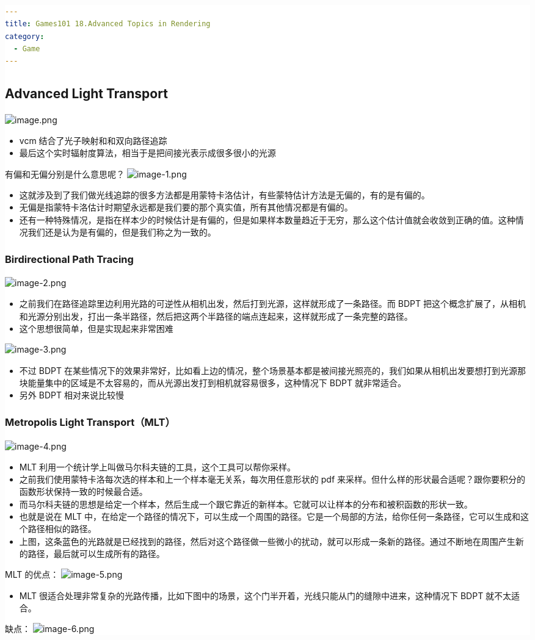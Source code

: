 ```yaml
---
title: Games101 18.Advanced Topics in Rendering
category:
  - Game
---
```


## Advanced Light Transport

![image.png](/images/Pub_Note_Games101_18/image.png)

- vcm 结合了光子映射和和双向路径追踪
- 最后这个实时辐射度算法，相当于是把间接光表示成很多很小的光源

有偏和无偏分别是什么意思呢？
![image-1.png](/images/Pub_Note_Games101_18/image-1.png)

- 这就涉及到了我们做光线追踪的很多方法都是用蒙特卡洛估计，有些蒙特估计方法是无偏的，有的是有偏的。
- 无偏是指蒙特卡洛估计时期望永远都是我们要的那个真实值，所有其他情况都是有偏的。
- 还有一种特殊情况，是指在样本少的时候估计是有偏的，但是如果样本数量趋近于无穷，那么这个估计值就会收敛到正确的值。这种情况我们还是认为是有偏的，但是我们称之为一致的。

### Birdirectional Path Tracing

![image-2.png](/images/Pub_Note_Games101_18/image-2.png)

- 之前我们在路径追踪里边利用光路的可逆性从相机出发，然后打到光源，这样就形成了一条路径。而 BDPT 把这个概念扩展了，从相机和光源分别出发，打出一条半路径，然后把这两个半路径的端点连起来，这样就形成了一条完整的路径。
- 这个思想很简单，但是实现起来非常困难

![image-3.png](/images/Pub_Note_Games101_18/image-3.png)

- 不过 BDPT 在某些情况下的效果非常好，比如看上边的情况，整个场景基本都是被间接光照亮的，我们如果从相机出发要想打到光源那块能量集中的区域是不太容易的，而从光源出发打到相机就容易很多，这种情况下 BDPT 就非常适合。
- 另外 BDPT 相对来说比较慢

### Metropolis Light Transport（MLT）

![image-4.png](/images/Pub_Note_Games101_18/image-4.png)

- MLT 利用一个统计学上叫做马尔科夫链的工具，这个工具可以帮你采样。
- 之前我们使用蒙特卡洛每次选的样本和上一个样本毫无关系，每次用任意形状的 pdf 来采样。但什么样的形状最合适呢？跟你要积分的函数形状保持一致的时候最合适。
- 而马尔科夫链的思想是给定一个样本，然后生成一个跟它靠近的新样本。它就可以让样本的分布和被积函数的形状一致。
- 也就是说在 MLT 中，在给定一个路径的情况下，可以生成一个周围的路径。它是一个局部的方法，给你任何一条路径，它可以生成和这个路径相似的路径。
- 上图，这条蓝色的光路就是已经找到的路径，然后对这个路径做一些微小的扰动，就可以形成一条新的路径。通过不断地在周围产生新的路径，最后就可以生成所有的路径。

MLT 的优点：
![image-5.png](/images/Pub_Note_Games101_18/image-5.png)

- MLT 很适合处理非常复杂的光路传播，比如下图中的场景，这个门半开着，光线只能从门的缝隙中进来，这种情况下 BDPT 就不太适合。

缺点：
![image-6.png](/images/Pub_Note_Games101_18/image-6.png)
